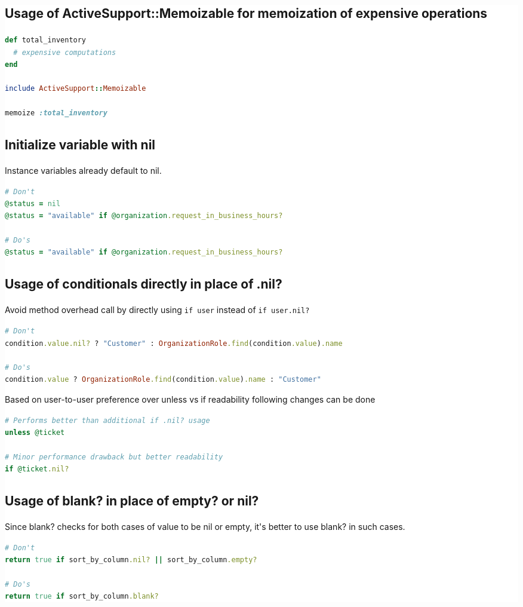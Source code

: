 ## Usage of ActiveSupport::Memoizable for memoization of expensive operations

```ruby
def total_inventory
  # expensive computations
end

include ActiveSupport::Memoizable

memoize :total_inventory  
```

## Initialize variable with nil

Instance variables already default to nil.

```ruby
# Don't
@status = nil
@status = "available" if @organization.request_in_business_hours?

# Do's
@status = "available" if @organization.request_in_business_hours?
```

## Usage of conditionals directly in place of .nil?

Avoid method overhead call by directly using `if user` instead of `if user.nil?`

```ruby
# Don't
condition.value.nil? ? "Customer" : OrganizationRole.find(condition.value).name

# Do's
condition.value ? OrganizationRole.find(condition.value).name : "Customer"
```

Based on user-to-user preference over unless vs if readability following changes can be done

```ruby
# Performs better than additional if .nil? usage
unless @ticket

# Minor performance drawback but better readability
if @ticket.nil?
```

## Usage of blank? in place of empty? or nil?

Since blank? checks for both cases of value to be nil or empty, it's better to use blank? in such cases.

```ruby
# Don't
return true if sort_by_column.nil? || sort_by_column.empty?

# Do's
return true if sort_by_column.blank?
```
